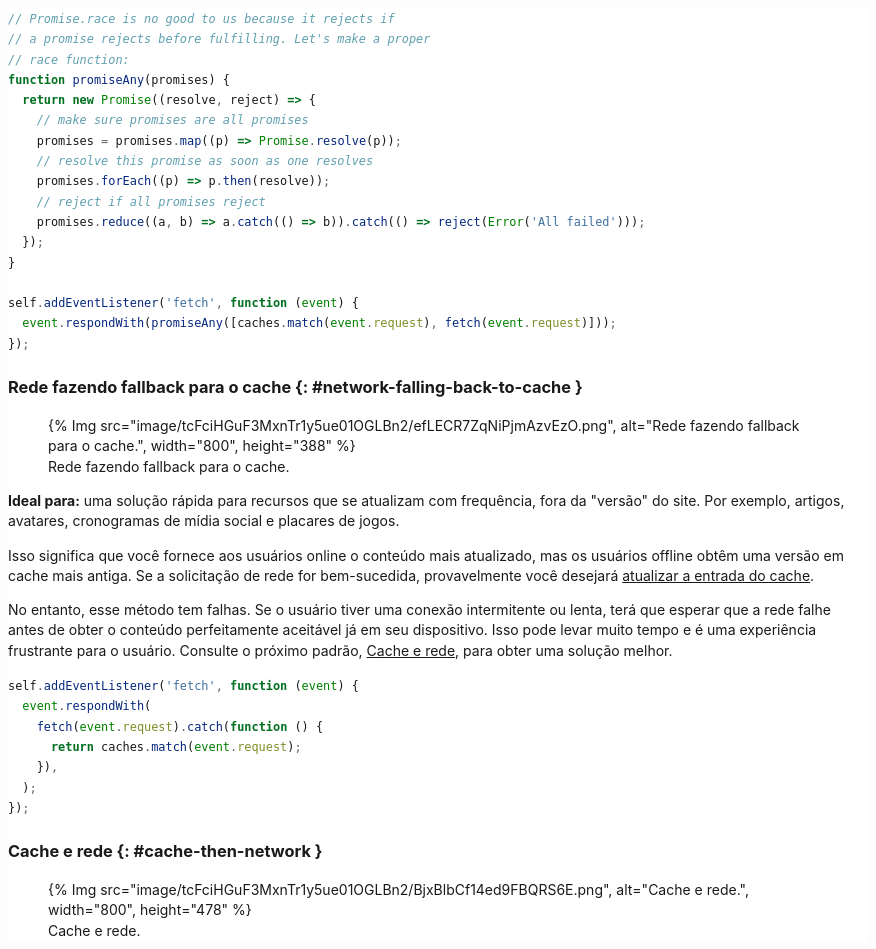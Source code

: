 ```js
// Promise.race is no good to us because it rejects if
// a promise rejects before fulfilling. Let's make a proper
// race function:
function promiseAny(promises) {
  return new Promise((resolve, reject) => {
    // make sure promises are all promises
    promises = promises.map((p) => Promise.resolve(p));
    // resolve this promise as soon as one resolves
    promises.forEach((p) => p.then(resolve));
    // reject if all promises reject
    promises.reduce((a, b) => a.catch(() => b)).catch(() => reject(Error('All failed')));
  });
}

self.addEventListener('fetch', function (event) {
  event.respondWith(promiseAny([caches.match(event.request), fetch(event.request)]));
});
```

### Rede fazendo fallback para o cache {: #network-falling-back-to-cache }

<figure class="w-figure">{% Img src="image/tcFciHGuF3MxnTr1y5ue01OGLBn2/efLECR7ZqNiPjmAzvEzO.png", alt="Rede fazendo fallback para o cache.", width="800", height="388" %}<figcaption class="w-figcaption">Rede fazendo fallback para o cache.</figcaption></figure>

**Ideal para:** uma solução rápida para recursos que se atualizam com frequência, fora da "versão" do site. Por exemplo, artigos, avatares, cronogramas de mídia social e placares de jogos.

Isso significa que você fornece aos usuários online o conteúdo mais atualizado, mas os usuários offline obtêm uma versão em cache mais antiga. Se a solicitação de rede for bem-sucedida, provavelmente você desejará [atualizar a entrada do cache](#on-network-response).

No entanto, esse método tem falhas. Se o usuário tiver uma conexão intermitente ou lenta, terá que esperar que a rede falhe antes de obter o conteúdo perfeitamente aceitável já em seu dispositivo. Isso pode levar muito tempo e é uma experiência frustrante para o usuário. Consulte o próximo padrão, [Cache e rede](#cache-then-network), para obter uma solução melhor.

```js
self.addEventListener('fetch', function (event) {
  event.respondWith(
    fetch(event.request).catch(function () {
      return caches.match(event.request);
    }),
  );
});
```

### Cache e rede {: #cache-then-network }

<figure class="w-figure">{% Img src="image/tcFciHGuF3MxnTr1y5ue01OGLBn2/BjxBlbCf14ed9FBQRS6E.png", alt="Cache e rede.", width="800", height="478" %}<figcaption class="w-figcaption"> Cache e rede.</figcaption></figure>
